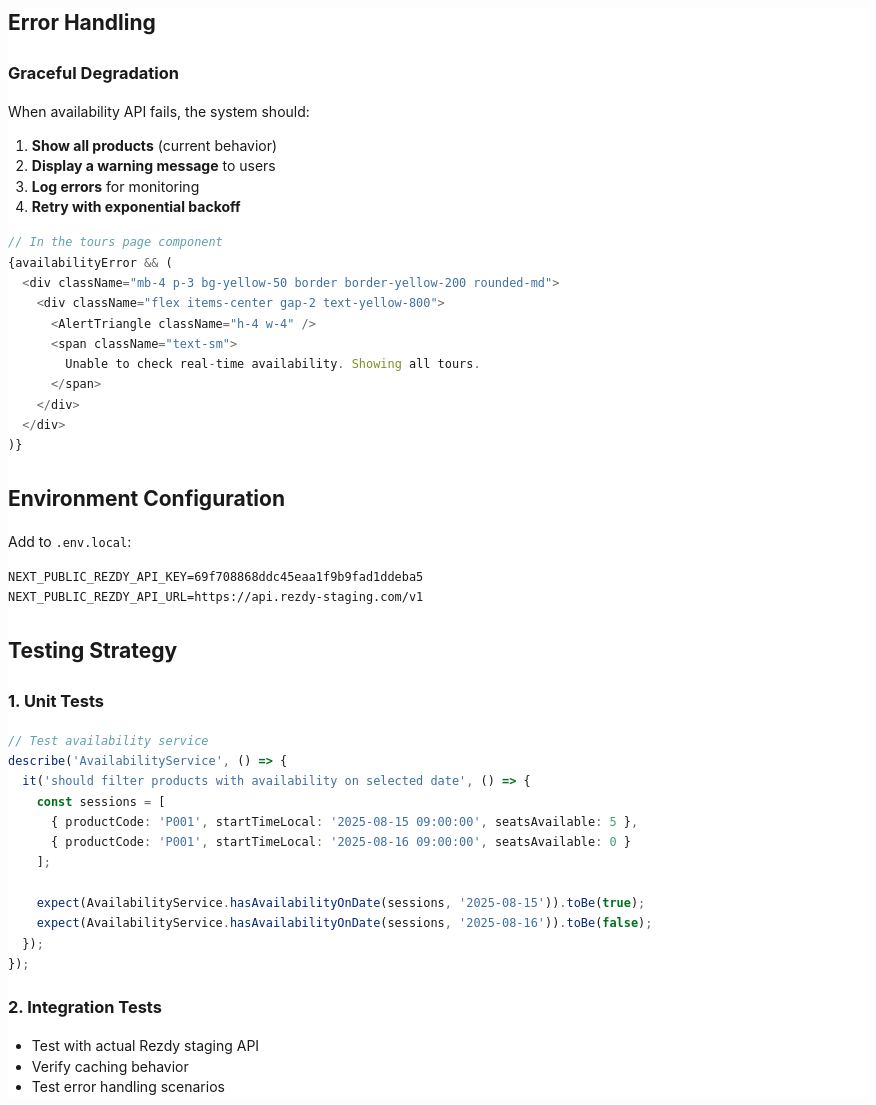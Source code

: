## Error Handling

### Graceful Degradation
When availability API fails, the system should:

1. **Show all products** (current behavior)
2. **Display a warning message** to users
3. **Log errors** for monitoring
4. **Retry with exponential backoff**

```typescript
// In the tours page component
{availabilityError && (
  <div className="mb-4 p-3 bg-yellow-50 border border-yellow-200 rounded-md">
    <div className="flex items-center gap-2 text-yellow-800">
      <AlertTriangle className="h-4 w-4" />
      <span className="text-sm">
        Unable to check real-time availability. Showing all tours.
      </span>
    </div>
  </div>
)}
```

## Environment Configuration

Add to `.env.local`:
```
NEXT_PUBLIC_REZDY_API_KEY=69f708868ddc45eaa1f9b9fad1ddeba5
NEXT_PUBLIC_REZDY_API_URL=https://api.rezdy-staging.com/v1
```

## Testing Strategy

### 1. Unit Tests
```typescript
// Test availability service
describe('AvailabilityService', () => {
  it('should filter products with availability on selected date', () => {
    const sessions = [
      { productCode: 'P001', startTimeLocal: '2025-08-15 09:00:00', seatsAvailable: 5 },
      { productCode: 'P001', startTimeLocal: '2025-08-16 09:00:00', seatsAvailable: 0 }
    ];
    
    expect(AvailabilityService.hasAvailabilityOnDate(sessions, '2025-08-15')).toBe(true);
    expect(AvailabilityService.hasAvailabilityOnDate(sessions, '2025-08-16')).toBe(false);
  });
});
```

### 2. Integration Tests
- Test with actual Rezdy staging API
- Verify caching behavior
- Test error handling scenarios
